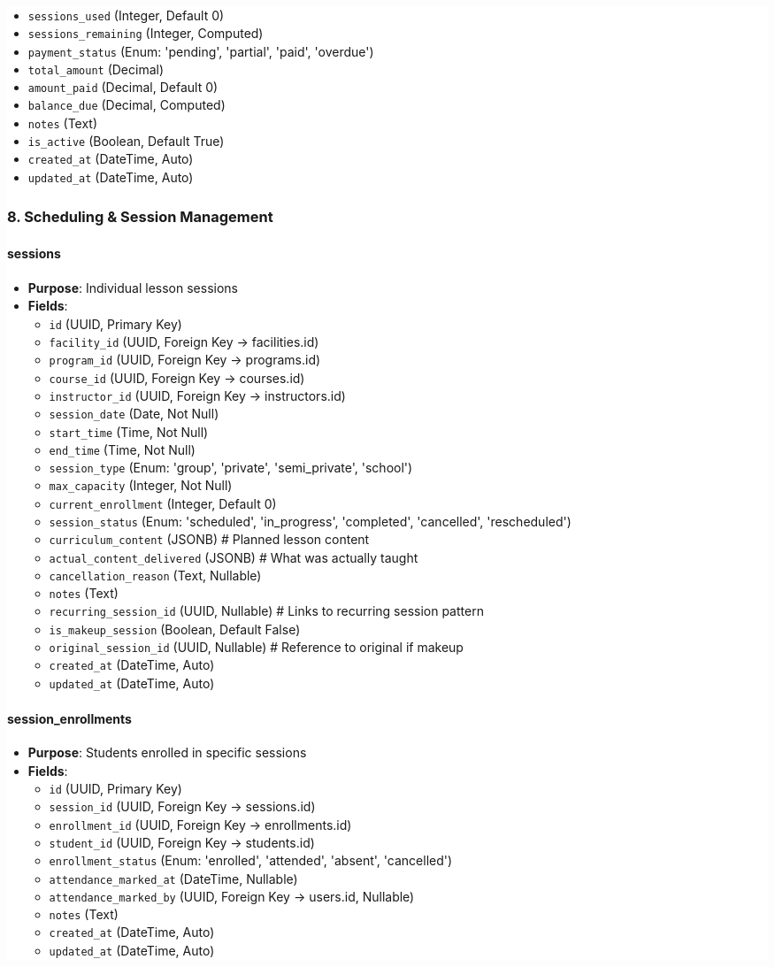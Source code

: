   - `sessions_used` (Integer, Default 0)
  - `sessions_remaining` (Integer, Computed)
  - `payment_status` (Enum: 'pending', 'partial', 'paid', 'overdue')
  - `total_amount` (Decimal)
  - `amount_paid` (Decimal, Default 0)
  - `balance_due` (Decimal, Computed)
  - `notes` (Text)
  - `is_active` (Boolean, Default True)
  - `created_at` (DateTime, Auto)
  - `updated_at` (DateTime, Auto)

### 8. Scheduling & Session Management

#### sessions
- **Purpose**: Individual lesson sessions
- **Fields**:
  - `id` (UUID, Primary Key)
  - `facility_id` (UUID, Foreign Key → facilities.id)
  - `program_id` (UUID, Foreign Key → programs.id)
  - `course_id` (UUID, Foreign Key → courses.id)
  - `instructor_id` (UUID, Foreign Key → instructors.id)
  - `session_date` (Date, Not Null)
  - `start_time` (Time, Not Null)
  - `end_time` (Time, Not Null)
  - `session_type` (Enum: 'group', 'private', 'semi_private', 'school')
  - `max_capacity` (Integer, Not Null)
  - `current_enrollment` (Integer, Default 0)
  - `session_status` (Enum: 'scheduled', 'in_progress', 'completed', 'cancelled', 'rescheduled')
  - `curriculum_content` (JSONB) # Planned lesson content
  - `actual_content_delivered` (JSONB) # What was actually taught
  - `cancellation_reason` (Text, Nullable)
  - `notes` (Text)
  - `recurring_session_id` (UUID, Nullable) # Links to recurring session pattern
  - `is_makeup_session` (Boolean, Default False)
  - `original_session_id` (UUID, Nullable) # Reference to original if makeup
  - `created_at` (DateTime, Auto)
  - `updated_at` (DateTime, Auto)

#### session_enrollments
- **Purpose**: Students enrolled in specific sessions
- **Fields**:
  - `id` (UUID, Primary Key)
  - `session_id` (UUID, Foreign Key → sessions.id)
  - `enrollment_id` (UUID, Foreign Key → enrollments.id)
  - `student_id` (UUID, Foreign Key → students.id)
  - `enrollment_status` (Enum: 'enrolled', 'attended', 'absent', 'cancelled')
  - `attendance_marked_at` (DateTime, Nullable)
  - `attendance_marked_by` (UUID, Foreign Key → users.id, Nullable)
  - `notes` (Text)
  - `created_at` (DateTime, Auto)
  - `updated_at` (DateTime, Auto)
